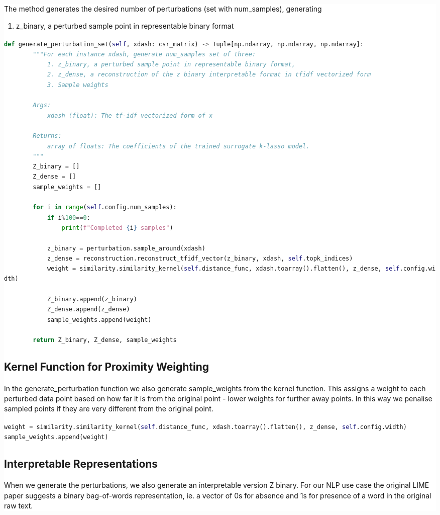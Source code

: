 The method generates the desired number of perturbations (set with num_samples), generating 
1. z_binary, a perturbed sample point in representable binary format


```python
def generate_perturbation_set(self, xdash: csr_matrix) -> Tuple[np.ndarray, np.ndarray, np.ndarray]:
        """For each instance xdash, generate num_samples set of three:
            1. z_binary, a perturbed sample point in representable binary format,
            2. z_dense, a reconstruction of the z binary interpretable format in tfidf vectorized form
            3. Sample weights 

        Args:
            xdash (float): The tf-idf vectorized form of x
        
        Returns:
            array of floats: The coefficients of the trained surrogate k-lasso model.
        """
        Z_binary = [] 
        Z_dense = [] 
        sample_weights = []

        for i in range(self.config.num_samples):
            if i%100==0:
                print(f"Completed {i} samples")

            z_binary = perturbation.sample_around(xdash)
            z_dense = reconstruction.reconstruct_tfidf_vector(z_binary, xdash, self.topk_indices)
            weight = similarity.similarity_kernel(self.distance_func, xdash.toarray().flatten(), z_dense, self.config.width)

            Z_binary.append(z_binary)
            Z_dense.append(z_dense)
            sample_weights.append(weight)
        
        return Z_binary, Z_dense, sample_weights
```

## Kernel Function for Proximity Weighting

In the generate_perturbation function we also generate sample_weights from the kernel function. This assigns a weight to each perturbed data point based on how far it is from the original point - lower weights for further away points. In this way we penalise sampled points if they are very different from the original point.

```python
weight = similarity.similarity_kernel(self.distance_func, xdash.toarray().flatten(), z_dense, self.config.width)
sample_weights.append(weight)
```

## Interpretable Representations
When we generate the perturbations, we also generate an interpretable version Z binary. For our NLP use case the original LIME paper suggests a binary bag-of-words representation, ie. a vector of 0s for absence and 1s for presence of a word in the original raw text.
